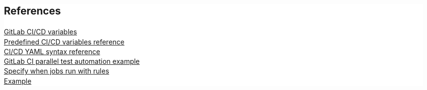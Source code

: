 ## References

[GitLab CI/CD variables](https://docs.gitlab.com/ee/ci/variables/)  
[Predefined CI/CD variables reference](https://docs.gitlab.com/ee/ci/variables/predefined_variables.html)  
[CI/CD YAML syntax reference](https://docs.gitlab.com/ee/ci/yaml/)  
[GitLab CI parallel test automation example](https://gitlab.com/testmoapp/example-gitlab-parallel)  
[Specify when jobs run with rules](https://docs.gitlab.com/ee/ci/jobs/job_rules.html)  
[Example](https://gitlab.com/lian.duan.training/gitlabcicd/-/tree/main/1-22%20GitLab%20CI%20CD%20Workflow/Pipeline?ref_type=heads)



